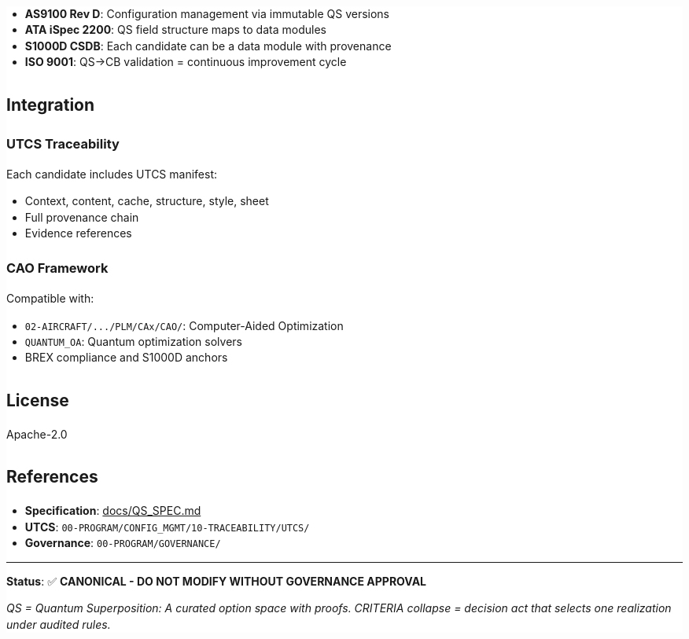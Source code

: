 - **AS9100 Rev D**: Configuration management via immutable QS versions
- **ATA iSpec 2200**: QS field structure maps to data modules
- **S1000D CSDB**: Each candidate can be a data module with provenance
- **ISO 9001**: QS→CB validation = continuous improvement cycle

## Integration

### UTCS Traceability

Each candidate includes UTCS manifest:
- Context, content, cache, structure, style, sheet
- Full provenance chain
- Evidence references

### CAO Framework

Compatible with:
- `02-AIRCRAFT/.../PLM/CAx/CAO/`: Computer-Aided Optimization
- `QUANTUM_OA`: Quantum optimization solvers
- BREX compliance and S1000D anchors

## License

Apache-2.0

## References

- **Specification**: [docs/QS_SPEC.md](docs/QS_SPEC.md)
- **UTCS**: `00-PROGRAM/CONFIG_MGMT/10-TRACEABILITY/UTCS/`
- **Governance**: `00-PROGRAM/GOVERNANCE/`

---

**Status**: ✅ **CANONICAL - DO NOT MODIFY WITHOUT GOVERNANCE APPROVAL**

*QS = Quantum Superposition: A curated option space with proofs. CRITERIA collapse = decision act that selects one realization under audited rules.*
